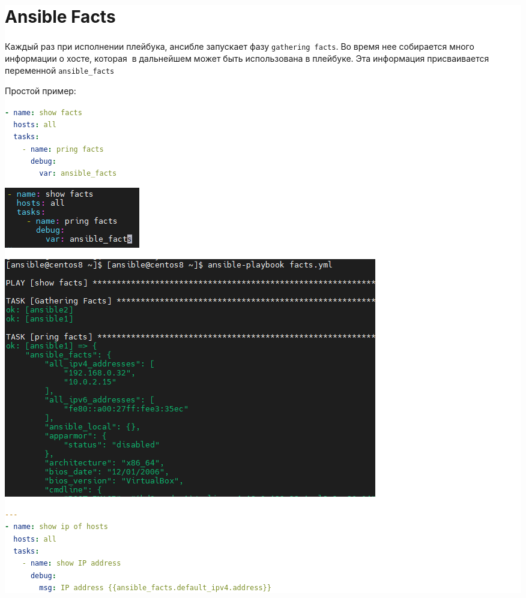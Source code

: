 # Ansible Facts

Каждый раз при исполнении плейбука, ансибле запускает фазу `gathering facts`. Во время нее собирается много информации о хосте, которая  в дальнейшем может быть использована в плейбуке. Эта информация присваивается переменной `ansible_facts`

Простой пример:
```yml
- name: show facts
  hosts: all
  tasks:
    - name: pring facts
      debug:
        var: ansible_facts
```

![](images/image66.png)

![](images/image44.png)

```yml
---
- name: show ip of hosts
  hosts: all
  tasks:
    - name: show IP address
      debug:
        msg: IP address {{ansible_facts.default_ipv4.address}}
```
